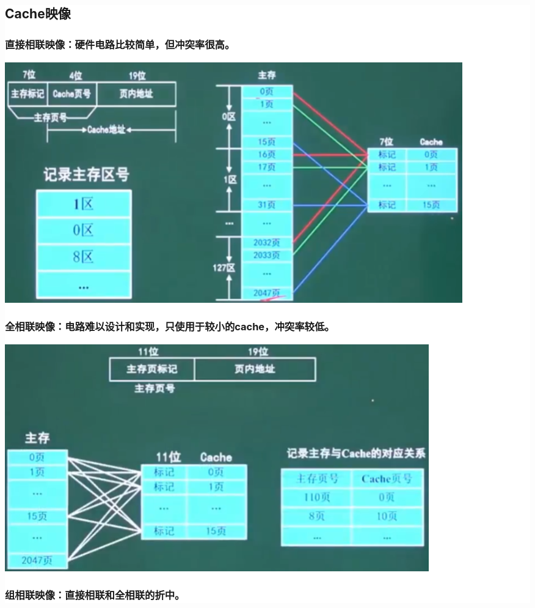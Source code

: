 ## Cache映像
### 直接相联映像：硬件电路比较简单，但冲突率很高。
<img src="./images/直接相联映像.png" >

### 全相联映像：电路难以设计和实现，只使用于较小的cache，冲突率较低。
<img src="./images/全相联映像.png" >

### 组相联映像：直接相联和全相联的折中。